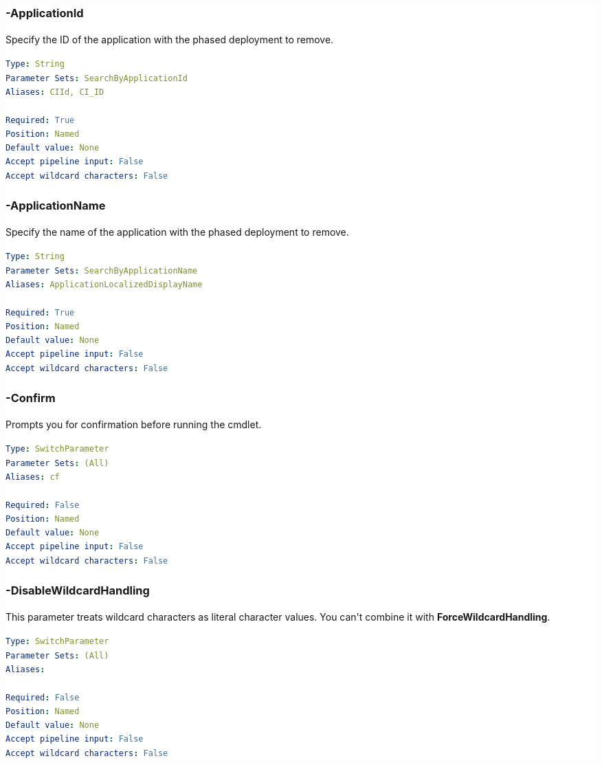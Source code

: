 ### -ApplicationId

Specify the ID of the application with the phased deployment to remove.

```yaml
Type: String
Parameter Sets: SearchByApplicationId
Aliases: CIId, CI_ID

Required: True
Position: Named
Default value: None
Accept pipeline input: False
Accept wildcard characters: False
```

### -ApplicationName

Specify the name of the application with the phased deployment to remove.

```yaml
Type: String
Parameter Sets: SearchByApplicationName
Aliases: ApplicationLocalizedDisplayName

Required: True
Position: Named
Default value: None
Accept pipeline input: False
Accept wildcard characters: False
```

### -Confirm

Prompts you for confirmation before running the cmdlet.

```yaml
Type: SwitchParameter
Parameter Sets: (All)
Aliases: cf

Required: False
Position: Named
Default value: None
Accept pipeline input: False
Accept wildcard characters: False
```

### -DisableWildcardHandling

This parameter treats wildcard characters as literal character values. You can't combine it with **ForceWildcardHandling**.

```yaml
Type: SwitchParameter
Parameter Sets: (All)
Aliases:

Required: False
Position: Named
Default value: None
Accept pipeline input: False
Accept wildcard characters: False
```
